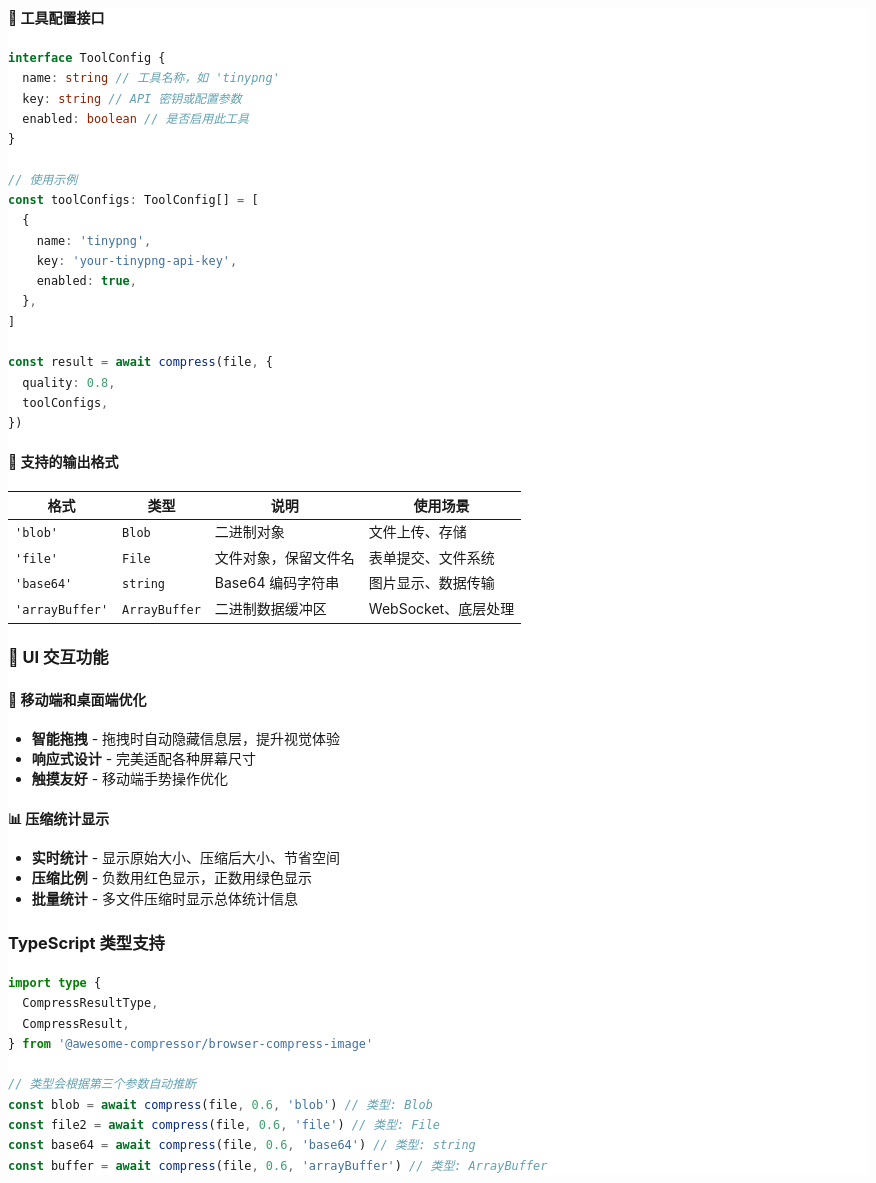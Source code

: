 #### 🔧 工具配置接口

```typescript
interface ToolConfig {
  name: string // 工具名称，如 'tinypng'
  key: string // API 密钥或配置参数
  enabled: boolean // 是否启用此工具
}

// 使用示例
const toolConfigs: ToolConfig[] = [
  {
    name: 'tinypng',
    key: 'your-tinypng-api-key',
    enabled: true,
  },
]

const result = await compress(file, {
  quality: 0.8,
  toolConfigs,
})
```

#### 🎯 支持的输出格式

| 格式            | 类型          | 说明                 | 使用场景            |
| --------------- | ------------- | -------------------- | ------------------- |
| `'blob'`        | `Blob`        | 二进制对象           | 文件上传、存储      |
| `'file'`        | `File`        | 文件对象，保留文件名 | 表单提交、文件系统  |
| `'base64'`      | `string`      | Base64 编码字符串    | 图片显示、数据传输  |
| `'arrayBuffer'` | `ArrayBuffer` | 二进制数据缓冲区     | WebSocket、底层处理 |

### 🎨 UI 交互功能

#### 📱 移动端和桌面端优化

- **智能拖拽** - 拖拽时自动隐藏信息层，提升视觉体验
- **响应式设计** - 完美适配各种屏幕尺寸
- **触摸友好** - 移动端手势操作优化

#### 📊 压缩统计显示

- **实时统计** - 显示原始大小、压缩后大小、节省空间
- **压缩比例** - 负数用红色显示，正数用绿色显示
- **批量统计** - 多文件压缩时显示总体统计信息

### TypeScript 类型支持

```typescript
import type {
  CompressResultType,
  CompressResult,
} from '@awesome-compressor/browser-compress-image'

// 类型会根据第三个参数自动推断
const blob = await compress(file, 0.6, 'blob') // 类型: Blob
const file2 = await compress(file, 0.6, 'file') // 类型: File
const base64 = await compress(file, 0.6, 'base64') // 类型: string
const buffer = await compress(file, 0.6, 'arrayBuffer') // 类型: ArrayBuffer
```
